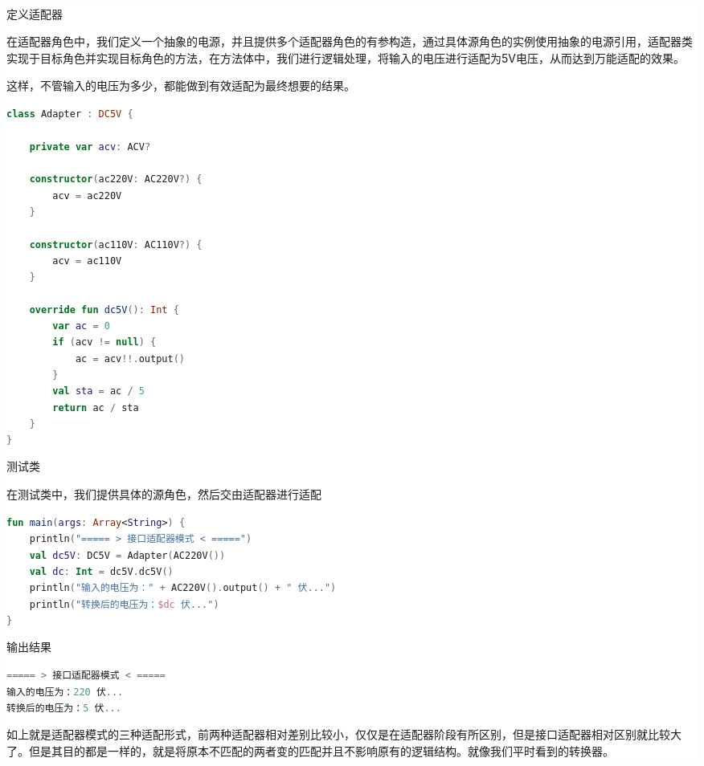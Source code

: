 定义适配器

在适配器角色中，我们定义一个抽象的电源，并且提供多个适配器角色的有参构造，通过具体源角色的实例使用抽象的电源引用，适配器类实现于目标角色并实现目标角色的方法，在方法体中，我们进行逻辑处理，将输入的电压进行适配为5V电压，从而达到万能适配的效果。

这样，不管输入的电压为多少，都能做到有效适配为最终想要的结果。

```kotlin
class Adapter : DC5V {

    private var acv: ACV?

    constructor(ac220V: AC220V?) {
        acv = ac220V
    }

    constructor(ac110V: AC110V?) {
        acv = ac110V
    }

    override fun dc5V(): Int {
        var ac = 0
        if (acv != null) {
            ac = acv!!.output()
        }
        val sta = ac / 5
        return ac / sta
    }
}
```

测试类

在测试类中，我们提供具体的源角色，然后交由适配器进行适配

```kotlin
fun main(args: Array<String>) {
    println("===== > 接口适配器模式 < =====")
    val dc5V: DC5V = Adapter(AC220V())
    val dc: Int = dc5V.dc5V()
    println("输入的电压为：" + AC220V().output() + " 伏...")
    println("转换后的电压为：$dc 伏...")
}
```

输出结果

```kotlin
===== > 接口适配器模式 < =====
输入的电压为：220 伏...
转换后的电压为：5 伏...
```

如上就是适配器模式的三种适配形式，前两种适配器相对差别比较小，仅仅是在适配器阶段有所区别，但是接口适配器相对区别就比较大了。但是其目的都是一样的，就是将原本不匹配的两者变的匹配并且不影响原有的逻辑结构。就像我们平时看到的转换器。